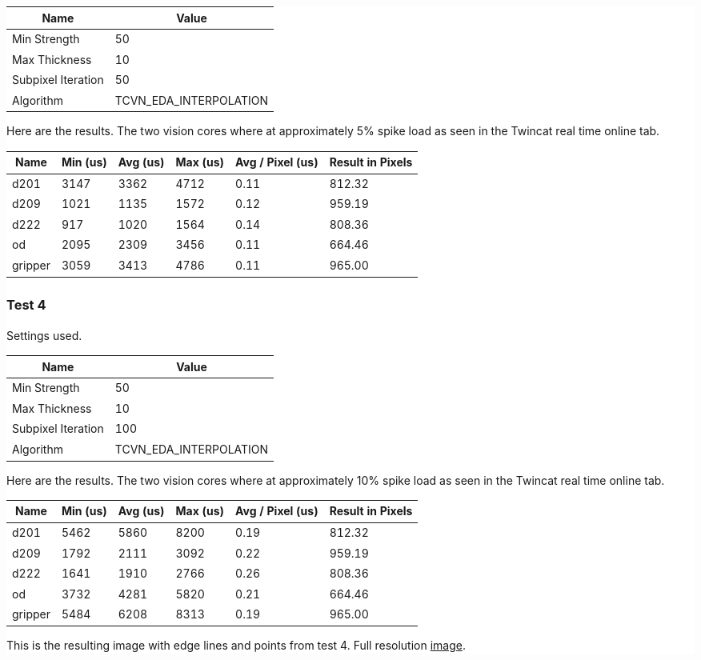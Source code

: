 | Name | Value |
| ---- | ----- |
| Min Strength | 50 |
| Max Thickness | 10 |
| Subpixel Iteration | 50 |
| Algorithm | TCVN_EDA_INTERPOLATION |

Here are the results. The two vision cores where at approximately 5% spike load as seen in the Twincat real time online tab.

| Name | Min (us) | Avg (us) | Max (us) | Avg / Pixel (us) | Result in Pixels |
| ---- | -------- | -------- | -------- | ---------------- | ---------------- |
| d201 | 3147 | 3362 | 4712 | 0.11 | 812.32 |
| d209 | 1021 | 1135 | 1572 | 0.12 | 959.19 |
| d222 | 917 | 1020 | 1564 | 0.14 | 808.36 |
| od | 2095 | 2309 | 3456 | 0.11 | 664.46 |
| gripper | 3059 | 3413 | 4786 | 0.11 | 965.00 |

### Test 4
Settings used.

| Name | Value |
| ---- | ----- |
| Min Strength | 50 |
| Max Thickness | 10 |
| Subpixel Iteration | 100 |
| Algorithm | TCVN_EDA_INTERPOLATION |

Here are the results. The two vision cores where at approximately 10% spike load as seen in the Twincat real time online tab.

| Name | Min (us) | Avg (us) | Max (us) | Avg / Pixel (us) | Result in Pixels |
| ---- | -------- | -------- | -------- | ---------------- | ---------------- |
| d201 | 5462 | 5860 | 8200 | 0.19 | 812.32 |
| d209 | 1792 | 2111 | 3092 | 0.22 | 959.19 |
| d222 | 1641 | 1910 | 2766 | 0.26 | 808.36 |
| od | 3732 | 4281 | 5820 | 0.21 | 664.46 |
| gripper | 5484 | 6208 | 8313 | 0.19 | 965.00 |

This is the resulting image with edge lines and points from test 4. Full resolution [image](/vision-inter.png).